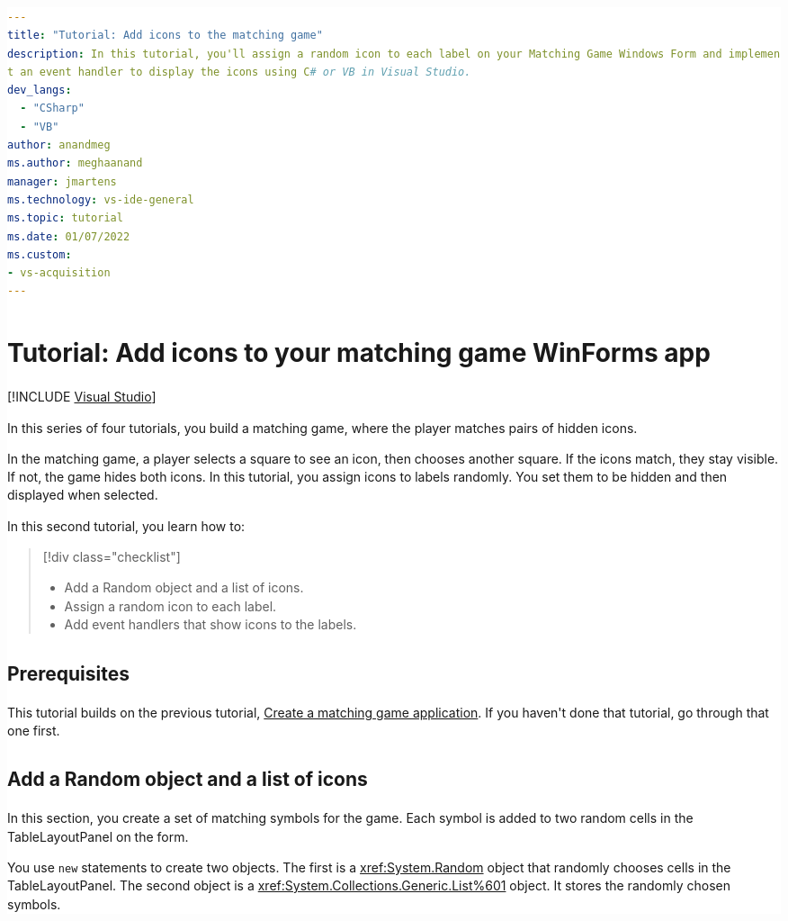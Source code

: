 ```yaml
---
title: "Tutorial: Add icons to the matching game"
description: In this tutorial, you'll assign a random icon to each label on your Matching Game Windows Form and implement an event handler to display the icons using C# or VB in Visual Studio.
dev_langs:
  - "CSharp"
  - "VB"
author: anandmeg
ms.author: meghaanand
manager: jmartens
ms.technology: vs-ide-general
ms.topic: tutorial
ms.date: 01/07/2022
ms.custom: 
- vs-acquisition
---
```

# Tutorial: Add icons to your matching game WinForms app

 [!INCLUDE [Visual Studio](~/includes/applies-to-version/vs-windows-only.md)]

In this series of four tutorials, you build a matching game, where the player matches pairs of hidden icons.

In the matching game, a player selects a square to see an icon, then chooses another square.
If the icons match, they stay visible.
If not, the game hides both icons.
In this tutorial, you assign icons to labels randomly.
You set them to be hidden and then displayed when selected.

In this second tutorial, you learn how to:

> [!div class="checklist"]
> - Add a Random object and a list of icons.
> - Assign a random icon to each label.
> - Add event handlers that show icons to the labels.

## Prerequisites

This tutorial builds on the previous tutorial, [Create a matching game application](tutorial-windows-forms-create-match-game.md).
If you haven't done that tutorial, go through that one first.

## Add a Random object and a list of icons

In this section, you create a set of matching symbols for the game.
Each symbol is added to two random cells in the TableLayoutPanel on the form.

You use `new` statements to create two objects.
The first is a <xref:System.Random> object that randomly chooses cells in the TableLayoutPanel.
The second object is a <xref:System.Collections.Generic.List%601> object.
It stores the randomly chosen symbols.
